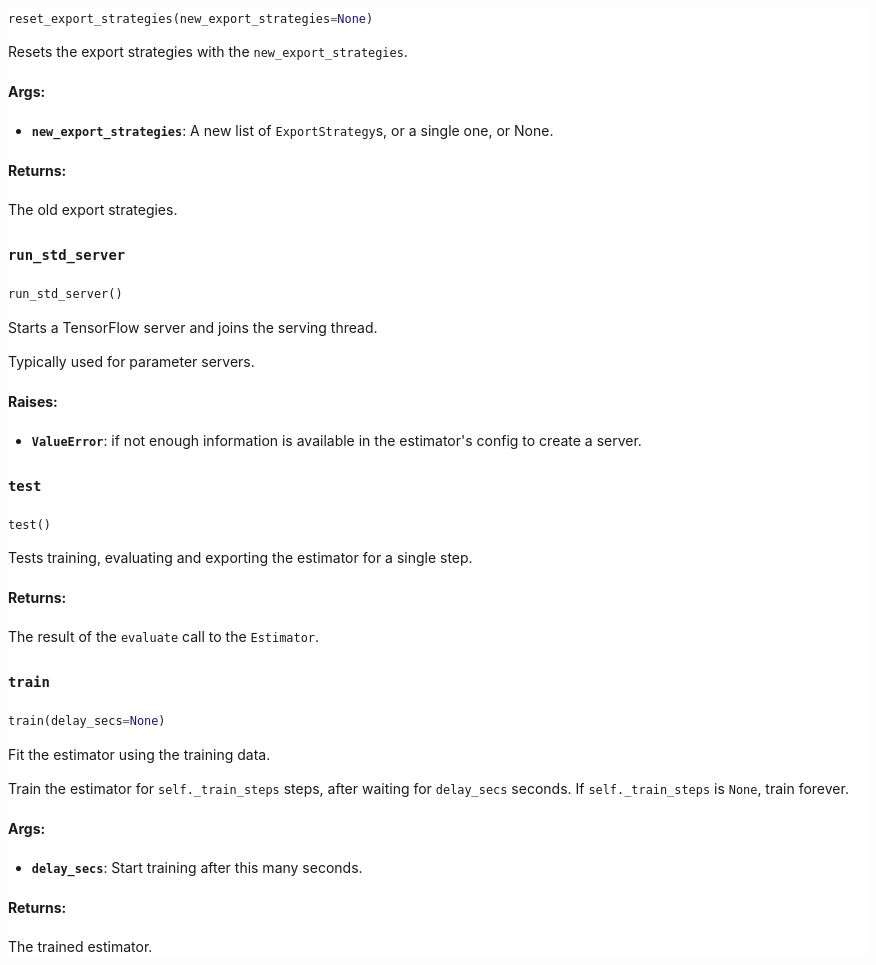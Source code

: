 ``` python
reset_export_strategies(new_export_strategies=None)
```

Resets the export strategies with the `new_export_strategies`.

#### Args:

* <b>`new_export_strategies`</b>: A new list of `ExportStrategy`s, or a single one,
    or None.


#### Returns:

The old export strategies.

<h3 id="run_std_server"><code>run_std_server</code></h3>

``` python
run_std_server()
```

Starts a TensorFlow server and joins the serving thread.

Typically used for parameter servers.

#### Raises:

* <b>`ValueError`</b>: if not enough information is available in the estimator's
    config to create a server.

<h3 id="test"><code>test</code></h3>

``` python
test()
```

Tests training, evaluating and exporting the estimator for a single step.

#### Returns:

The result of the `evaluate` call to the `Estimator`.

<h3 id="train"><code>train</code></h3>

``` python
train(delay_secs=None)
```

Fit the estimator using the training data.

Train the estimator for `self._train_steps` steps, after waiting for
`delay_secs` seconds. If `self._train_steps` is `None`, train forever.

#### Args:

* <b>`delay_secs`</b>: Start training after this many seconds.


#### Returns:

The trained estimator.
